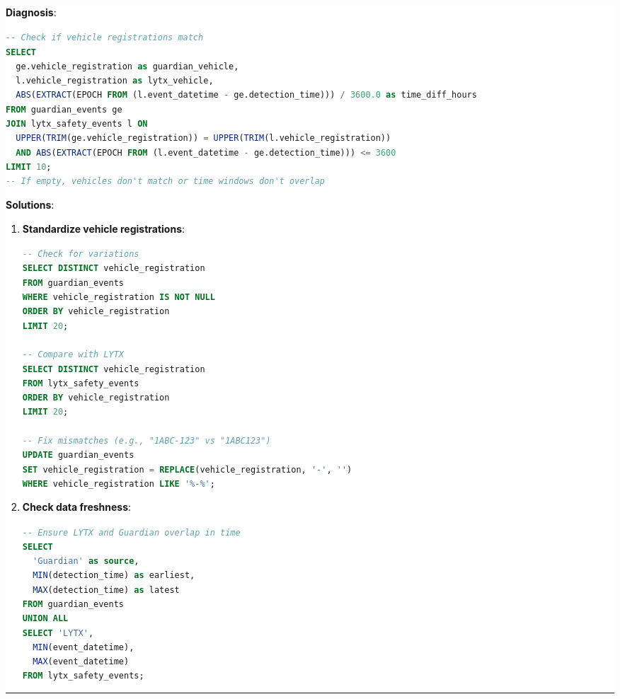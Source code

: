 **Diagnosis**:
```sql
-- Check if vehicle registrations match
SELECT
  ge.vehicle_registration as guardian_vehicle,
  l.vehicle_registration as lytx_vehicle,
  ABS(EXTRACT(EPOCH FROM (l.event_datetime - ge.detection_time))) / 3600.0 as time_diff_hours
FROM guardian_events ge
JOIN lytx_safety_events l ON
  UPPER(TRIM(ge.vehicle_registration)) = UPPER(TRIM(l.vehicle_registration))
  AND ABS(EXTRACT(EPOCH FROM (l.event_datetime - ge.detection_time))) <= 3600
LIMIT 10;
-- If empty, vehicles don't match or time windows don't overlap
```

**Solutions**:
1. **Standardize vehicle registrations**:
   ```sql
   -- Check for variations
   SELECT DISTINCT vehicle_registration
   FROM guardian_events
   WHERE vehicle_registration IS NOT NULL
   ORDER BY vehicle_registration
   LIMIT 20;

   -- Compare with LYTX
   SELECT DISTINCT vehicle_registration
   FROM lytx_safety_events
   ORDER BY vehicle_registration
   LIMIT 20;

   -- Fix mismatches (e.g., "1ABC-123" vs "1ABC123")
   UPDATE guardian_events
   SET vehicle_registration = REPLACE(vehicle_registration, '-', '')
   WHERE vehicle_registration LIKE '%-%';
   ```

2. **Check data freshness**:
   ```sql
   -- Ensure LYTX and Guardian overlap in time
   SELECT
     'Guardian' as source,
     MIN(detection_time) as earliest,
     MAX(detection_time) as latest
   FROM guardian_events
   UNION ALL
   SELECT 'LYTX',
     MIN(event_datetime),
     MAX(event_datetime)
   FROM lytx_safety_events;
   ```

---
